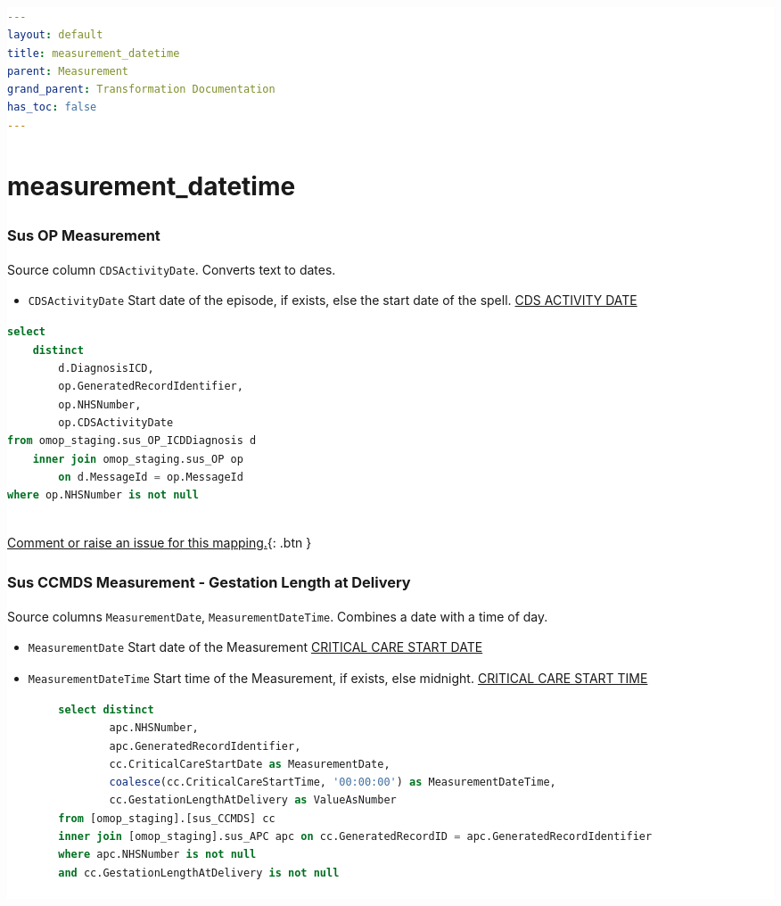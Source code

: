 ```yaml
---
layout: default
title: measurement_datetime
parent: Measurement
grand_parent: Transformation Documentation
has_toc: false
---
```

# measurement_datetime
### Sus OP  Measurement
Source column  `CDSActivityDate`.
Converts text to dates.

* `CDSActivityDate` Start date of the episode, if exists, else the start date of the spell. [CDS ACTIVITY DATE](https://www.datadictionary.nhs.uk/data_elements/cds_activity_date.html)

```sql
select
    distinct
        d.DiagnosisICD,
        op.GeneratedRecordIdentifier,
        op.NHSNumber,
        op.CDSActivityDate
from omop_staging.sus_OP_ICDDiagnosis d
    inner join omop_staging.sus_OP op
        on d.MessageId = op.MessageId
where op.NHSNumber is not null
	
```


[Comment or raise an issue for this mapping.](https://github.com/answerdigital/oxford-omop-data-mapper/issues/new?title=OMOP%20Measurement%20table%20measurement_datetime%20field%20Sus%20OP%20%20Measurement%20mapping){: .btn }
### Sus CCMDS Measurement - Gestation Length at Delivery
Source columns  `MeasurementDate`, `MeasurementDateTime`.
Combines a date with a time of day.

* `MeasurementDate` Start date of the Measurement [CRITICAL CARE START DATE](https://www.datadictionary.nhs.uk/data_elements/critical_care_start_date.html)

* `MeasurementDateTime` Start time of the Measurement, if exists, else midnight. [CRITICAL CARE START TIME](https://www.datadictionary.nhs.uk/data_elements/critical_care_start_time.html)

```sql
		select distinct
				apc.NHSNumber,
				apc.GeneratedRecordIdentifier,
				cc.CriticalCareStartDate as MeasurementDate,
				coalesce(cc.CriticalCareStartTime, '00:00:00') as MeasurementDateTime,
				cc.GestationLengthAtDelivery as ValueAsNumber
		from [omop_staging].[sus_CCMDS] cc 
		inner join [omop_staging].sus_APC apc on cc.GeneratedRecordID = apc.GeneratedRecordIdentifier
		where apc.NHSNumber is not null
		and cc.GestationLengthAtDelivery is not null
	
```
